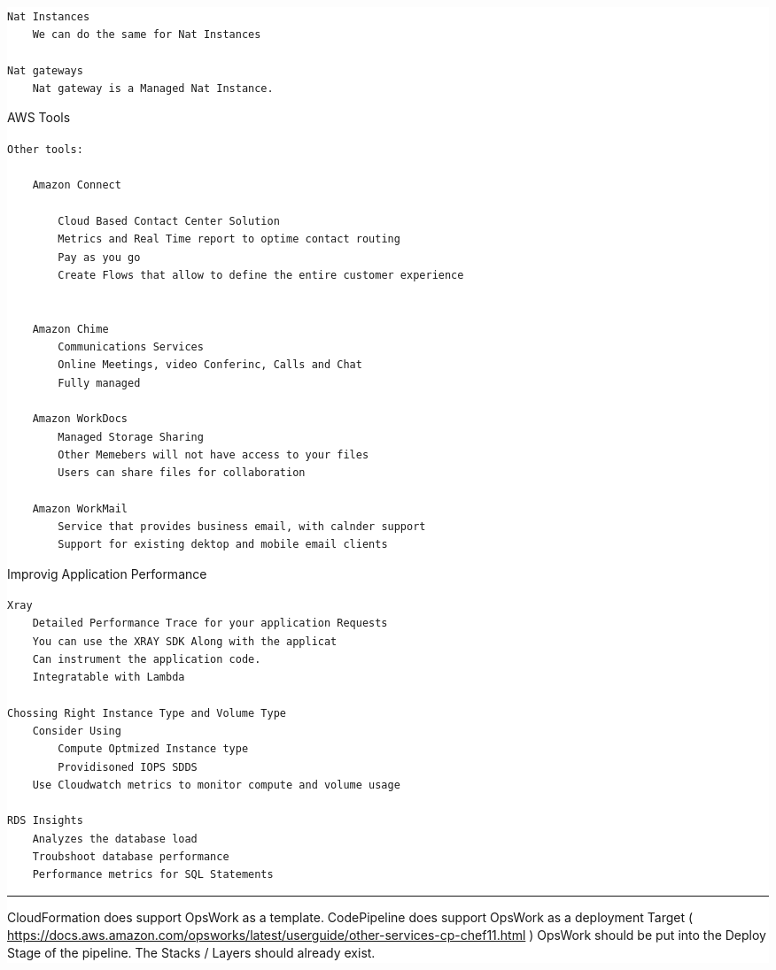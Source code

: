 
	Nat Instances
		We can do the same for Nat Instances

	Nat gateways
		Nat gateway is a Managed Nat Instance.

AWS Tools
	
	Other tools:

		Amazon Connect
			
			Cloud Based Contact Center Solution
			Metrics and Real Time report to optime contact routing
			Pay as you go
			Create Flows that allow to define the entire customer experience


		Amazon Chime
			Communications Services
			Online Meetings, video Conferinc, Calls and Chat
			Fully managed

		Amazon WorkDocs
			Managed Storage Sharing
			Other Memebers will not have access to your files
			Users can share files for collaboration

		Amazon WorkMail
			Service that provides business email, with calnder support
			Support for existing dektop and mobile email clients

Improvig Application Performance

	Xray
		Detailed Performance Trace for your application Requests
		You can use the XRAY SDK Along with the applicat
		Can instrument the application code.
		Integratable with Lambda

	Chossing Right Instance Type and Volume Type
		Consider Using 
			Compute Optmized Instance type
			Providisoned IOPS SDDS
		Use Cloudwatch metrics to monitor compute and volume usage

	RDS Insights
		Analyzes the database load
		Troubshoot database performance
		Performance metrics for SQL Statements





-----------------------------------------------------------------------------


CloudFormation does support OpsWork as a template.
CodePipeline does support OpsWork as a deployment Target ( https://docs.aws.amazon.com/opsworks/latest/userguide/other-services-cp-chef11.html )
	OpsWork should be put into the Deploy Stage of the pipeline.
	The Stacks / Layers should already exist.
